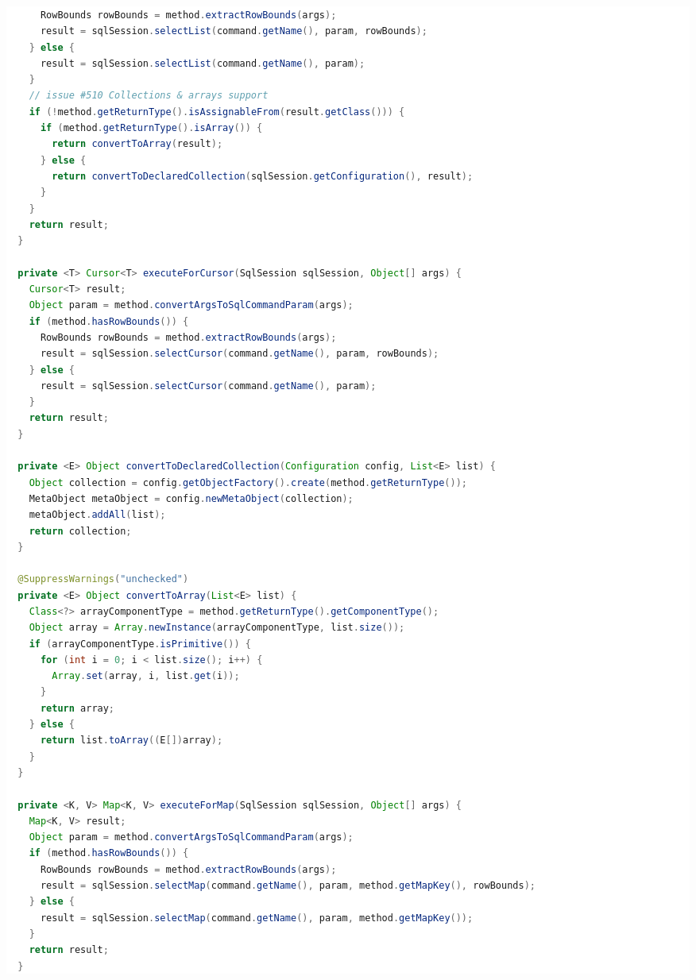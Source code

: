 ```java
      RowBounds rowBounds = method.extractRowBounds(args);
      result = sqlSession.selectList(command.getName(), param, rowBounds);
    } else {
      result = sqlSession.selectList(command.getName(), param);
    }
    // issue #510 Collections & arrays support
    if (!method.getReturnType().isAssignableFrom(result.getClass())) {
      if (method.getReturnType().isArray()) {
        return convertToArray(result);
      } else {
        return convertToDeclaredCollection(sqlSession.getConfiguration(), result);
      }
    }
    return result;
  }

  private <T> Cursor<T> executeForCursor(SqlSession sqlSession, Object[] args) {
    Cursor<T> result;
    Object param = method.convertArgsToSqlCommandParam(args);
    if (method.hasRowBounds()) {
      RowBounds rowBounds = method.extractRowBounds(args);
      result = sqlSession.selectCursor(command.getName(), param, rowBounds);
    } else {
      result = sqlSession.selectCursor(command.getName(), param);
    }
    return result;
  }

  private <E> Object convertToDeclaredCollection(Configuration config, List<E> list) {
    Object collection = config.getObjectFactory().create(method.getReturnType());
    MetaObject metaObject = config.newMetaObject(collection);
    metaObject.addAll(list);
    return collection;
  }

  @SuppressWarnings("unchecked")
  private <E> Object convertToArray(List<E> list) {
    Class<?> arrayComponentType = method.getReturnType().getComponentType();
    Object array = Array.newInstance(arrayComponentType, list.size());
    if (arrayComponentType.isPrimitive()) {
      for (int i = 0; i < list.size(); i++) {
        Array.set(array, i, list.get(i));
      }
      return array;
    } else {
      return list.toArray((E[])array);
    }
  }

  private <K, V> Map<K, V> executeForMap(SqlSession sqlSession, Object[] args) {
    Map<K, V> result;
    Object param = method.convertArgsToSqlCommandParam(args);
    if (method.hasRowBounds()) {
      RowBounds rowBounds = method.extractRowBounds(args);
      result = sqlSession.selectMap(command.getName(), param, method.getMapKey(), rowBounds);
    } else {
      result = sqlSession.selectMap(command.getName(), param, method.getMapKey());
    }
    return result;
  }
```
